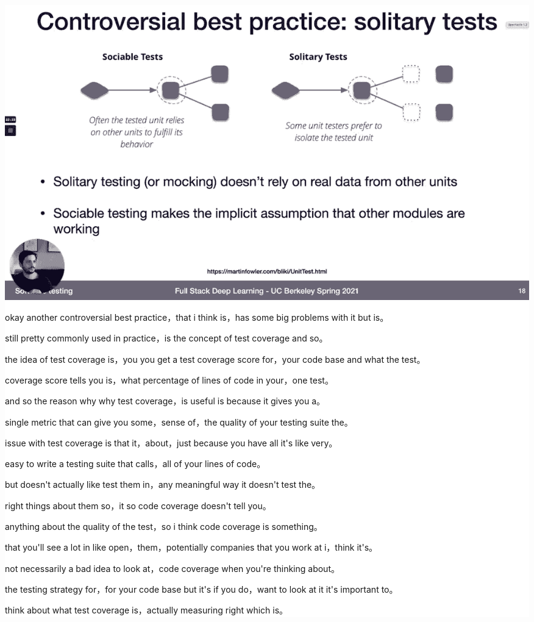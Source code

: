 ![](img/cd07824f59dbe0f35cc44b209b3cdaec_1.png)

okay another controversial best practice，that i think is，has some big problems with it but is。

still pretty commonly used in practice，is the concept of test coverage and so。

the idea of test coverage is，you you get a test coverage score for，your code base and what the test。

coverage score tells you is，what percentage of lines of code in your，one test。

and so the reason why why test coverage，is useful is because it gives you a。

single metric that can give you some，sense of，the quality of your testing suite the。

issue with test coverage is that it，about，just because you have all it's like very。

easy to write a testing suite that calls，all of your lines of code。

but doesn't actually like test them in，any meaningful way it doesn't test the。

right things about them so，it so code coverage doesn't tell you。

anything about the quality of the test，so i think code coverage is something。

that you'll see a lot in like open，them，potentially companies that you work at i，think it's。

not necessarily a bad idea to look at，code coverage when you're thinking about。

the testing strategy for，for your code base but it's if you do，want to look at it it's important to。

think about what test coverage is，actually measuring right which is。
